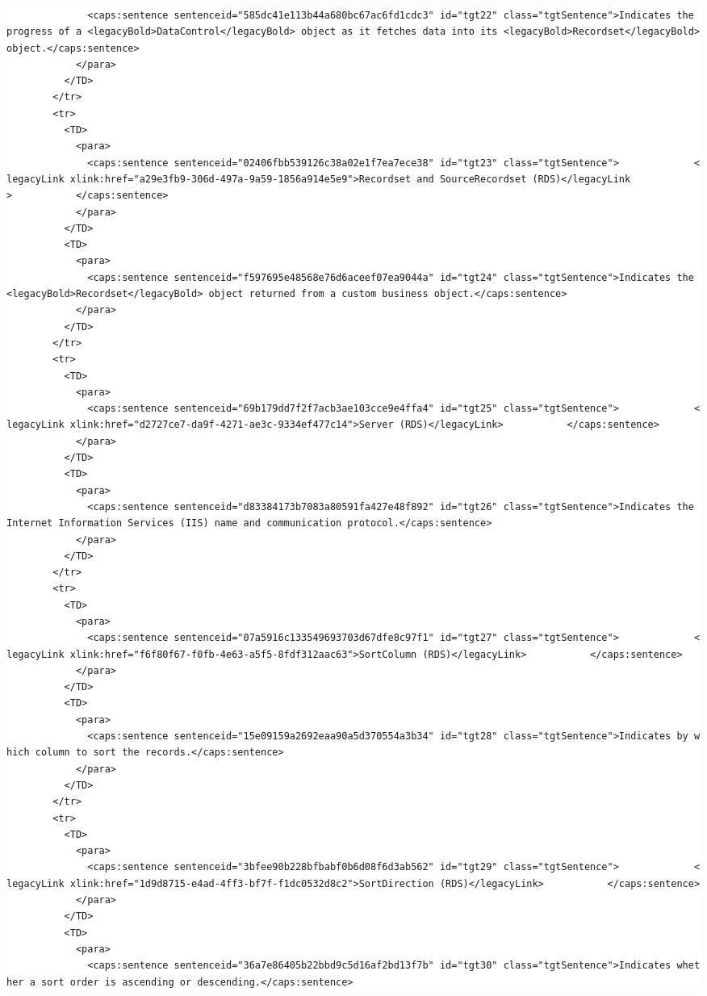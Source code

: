                   <caps:sentence sentenceid="585dc41e113b44a680bc67ac6fd1cdc3" id="tgt22" class="tgtSentence">Indicates the progress of a <legacyBold>DataControl</legacyBold> object as it fetches data into its <legacyBold>Recordset</legacyBold> object.</caps:sentence>
                </para>
              </TD>
            </tr>
            <tr>
              <TD>
                <para>
                  <caps:sentence sentenceid="02406fbb539126c38a02e1f7ea7ece38" id="tgt23" class="tgtSentence">             <legacyLink xlink:href="a29e3fb9-306d-497a-9a59-1856a914e5e9">Recordset and SourceRecordset (RDS)</legacyLink>           </caps:sentence>
                </para>
              </TD>
              <TD>
                <para>
                  <caps:sentence sentenceid="f597695e48568e76d6aceef07ea9044a" id="tgt24" class="tgtSentence">Indicates the <legacyBold>Recordset</legacyBold> object returned from a custom business object.</caps:sentence>
                </para>
              </TD>
            </tr>
            <tr>
              <TD>
                <para>
                  <caps:sentence sentenceid="69b179dd7f2f7acb3ae103cce9e4ffa4" id="tgt25" class="tgtSentence">             <legacyLink xlink:href="d2727ce7-da9f-4271-ae3c-9334ef477c14">Server (RDS)</legacyLink>           </caps:sentence>
                </para>
              </TD>
              <TD>
                <para>
                  <caps:sentence sentenceid="d83384173b7083a80591fa427e48f892" id="tgt26" class="tgtSentence">Indicates the Internet Information Services (IIS) name and communication protocol.</caps:sentence>
                </para>
              </TD>
            </tr>
            <tr>
              <TD>
                <para>
                  <caps:sentence sentenceid="07a5916c133549693703d67dfe8c97f1" id="tgt27" class="tgtSentence">             <legacyLink xlink:href="f6f80f67-f0fb-4e63-a5f5-8fdf312aac63">SortColumn (RDS)</legacyLink>           </caps:sentence>
                </para>
              </TD>
              <TD>
                <para>
                  <caps:sentence sentenceid="15e09159a2692eaa90a5d370554a3b34" id="tgt28" class="tgtSentence">Indicates by which column to sort the records.</caps:sentence>
                </para>
              </TD>
            </tr>
            <tr>
              <TD>
                <para>
                  <caps:sentence sentenceid="3bfee90b228bfbabf0b6d08f6d3ab562" id="tgt29" class="tgtSentence">             <legacyLink xlink:href="1d9d8715-e4ad-4ff3-bf7f-f1dc0532d8c2">SortDirection (RDS)</legacyLink>           </caps:sentence>
                </para>
              </TD>
              <TD>
                <para>
                  <caps:sentence sentenceid="36a7e86405b22bbd9c5d16af2bd13f7b" id="tgt30" class="tgtSentence">Indicates whether a sort order is ascending or descending.</caps:sentence>